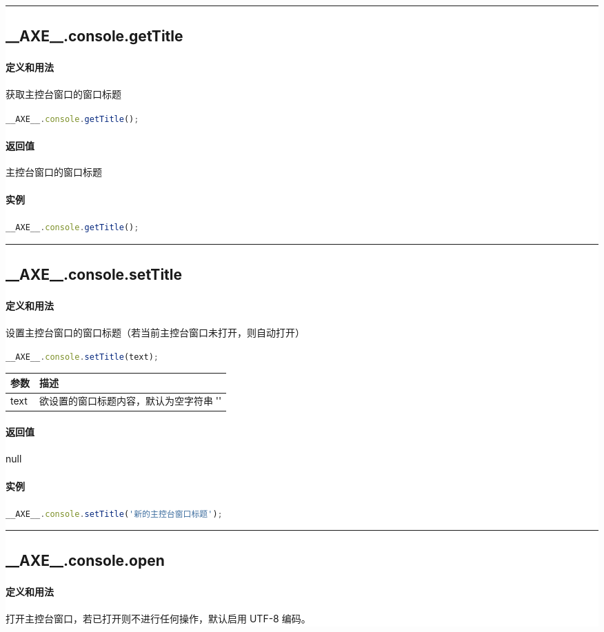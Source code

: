 
---


## <span id = "axe_console_getTitle">\_\_AXE\_\_.console.getTitle</span>
#### 定义和用法
获取主控台窗口的窗口标题

```javascript
__AXE__.console.getTitle();
```

#### 返回值
主控台窗口的窗口标题

#### 实例
```javascript
__AXE__.console.getTitle();
```


---


## <span id = "axe_console_setTitle">\_\_AXE\_\_.console.setTitle</span>
#### 定义和用法
设置主控台窗口的窗口标题（若当前主控台窗口未打开，则自动打开）

```javascript
__AXE__.console.setTitle(text);
```

| 参数      | 描述 |
| :---      | :--- |
| text  | 欲设置的窗口标题内容，默认为空字符串 '' |


#### 返回值
null

#### 实例
```javascript
__AXE__.console.setTitle('新的主控台窗口标题');
```


---


## <span id = "axe_console_open">\_\_AXE\_\_.console.open</span>
#### 定义和用法
打开主控台窗口，若已打开则不进行任何操作，默认启用 UTF-8 编码。
